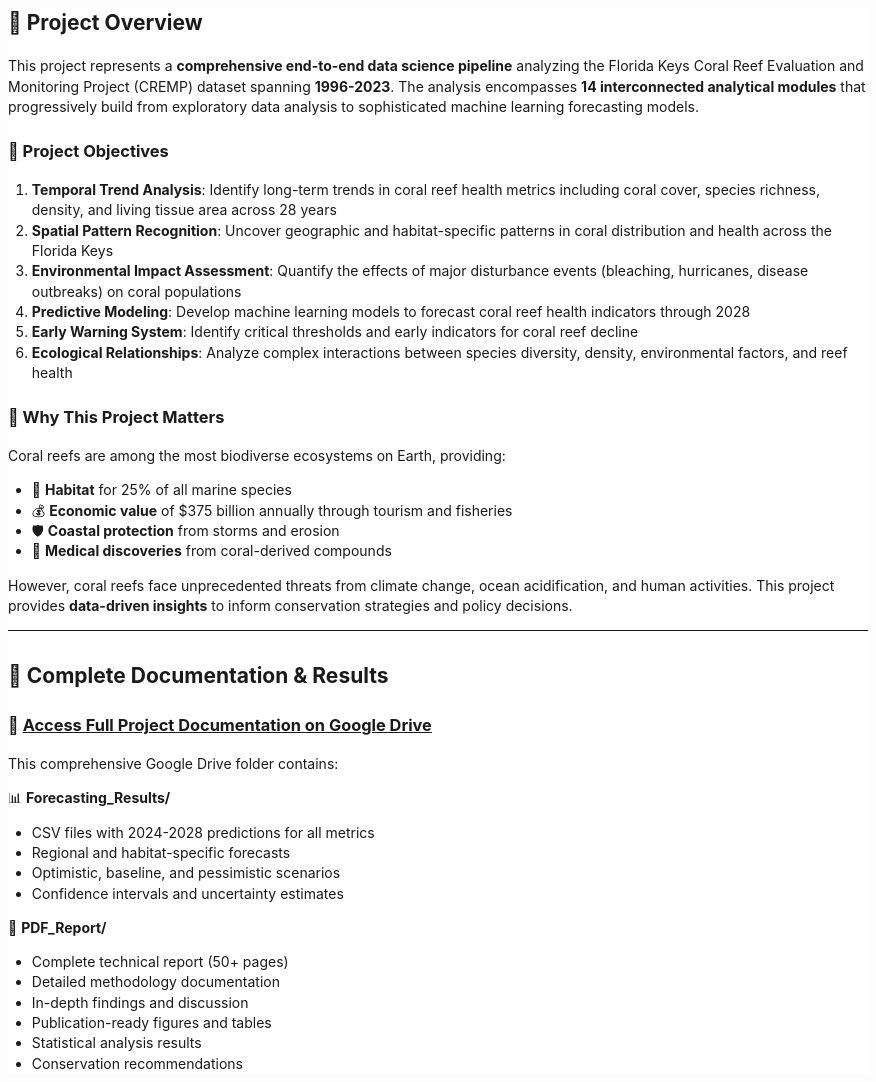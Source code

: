 
## 🌊 Project Overview

This project represents a **comprehensive end-to-end data science pipeline** analyzing the Florida Keys Coral Reef Evaluation and Monitoring Project (CREMP) dataset spanning **1996-2023**. The analysis encompasses **14 interconnected analytical modules** that progressively build from exploratory data analysis to sophisticated machine learning forecasting models.

### 🎯 Project Objectives

1. **Temporal Trend Analysis**: Identify long-term trends in coral reef health metrics including coral cover, species richness, density, and living tissue area across 28 years
2. **Spatial Pattern Recognition**: Uncover geographic and habitat-specific patterns in coral distribution and health across the Florida Keys
3. **Environmental Impact Assessment**: Quantify the effects of major disturbance events (bleaching, hurricanes, disease outbreaks) on coral populations
4. **Predictive Modeling**: Develop machine learning models to forecast coral reef health indicators through 2028
5. **Early Warning System**: Identify critical thresholds and early indicators for coral reef decline
6. **Ecological Relationships**: Analyze complex interactions between species diversity, density, environmental factors, and reef health

### 🌟 Why This Project Matters

Coral reefs are among the most biodiverse ecosystems on Earth, providing:
- 🐠 **Habitat** for 25% of all marine species
- 💰 **Economic value** of $375 billion annually through tourism and fisheries
- 🛡️ **Coastal protection** from storms and erosion
- 💊 **Medical discoveries** from coral-derived compounds

However, coral reefs face unprecedented threats from climate change, ocean acidification, and human activities. This project provides **data-driven insights** to inform conservation strategies and policy decisions.

---

## 📂 Complete Documentation & Results

### 🔗 **[Access Full Project Documentation on Google Drive](https://drive.google.com/drive/folders/1QG9yBLyUimUc7Fgq2R8sKWNiAsk3QjIl)**

This comprehensive Google Drive folder contains:

📊 **Forecasting_Results/**
- CSV files with 2024-2028 predictions for all metrics
- Regional and habitat-specific forecasts
- Optimistic, baseline, and pessimistic scenarios
- Confidence intervals and uncertainty estimates

📄 **PDF_Report/**
- Complete technical report (50+ pages)
- Detailed methodology documentation
- In-depth findings and discussion
- Publication-ready figures and tables
- Statistical analysis results
- Conservation recommendations
